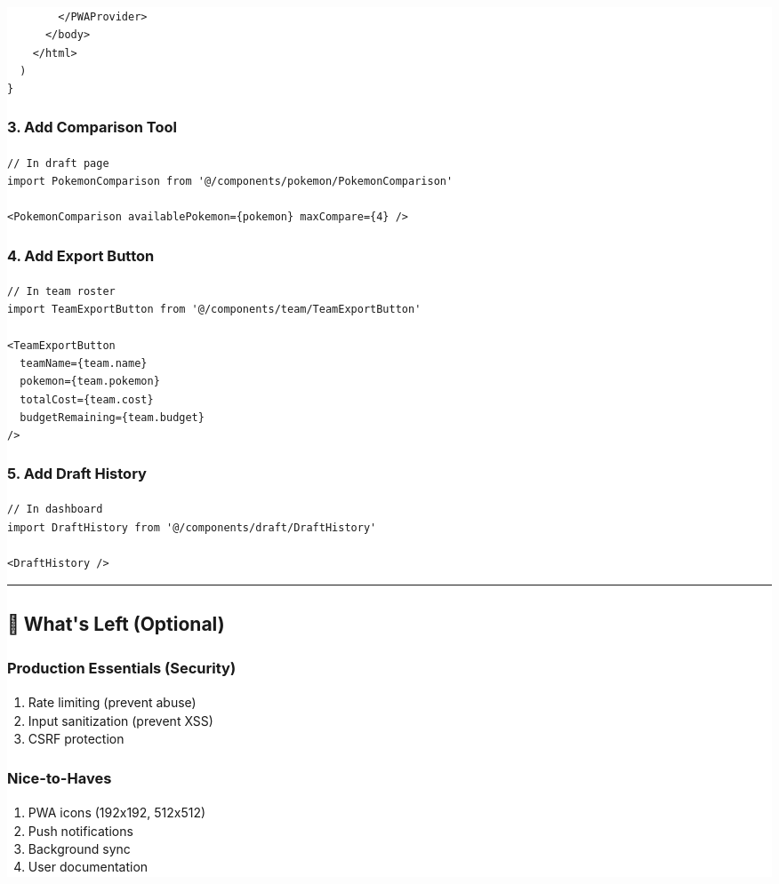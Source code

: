 ```tsx
        </PWAProvider>
      </body>
    </html>
  )
}
```

### 3. Add Comparison Tool
```tsx
// In draft page
import PokemonComparison from '@/components/pokemon/PokemonComparison'

<PokemonComparison availablePokemon={pokemon} maxCompare={4} />
```

### 4. Add Export Button
```tsx
// In team roster
import TeamExportButton from '@/components/team/TeamExportButton'

<TeamExportButton
  teamName={team.name}
  pokemon={team.pokemon}
  totalCost={team.cost}
  budgetRemaining={team.budget}
/>
```

### 5. Add Draft History
```tsx
// In dashboard
import DraftHistory from '@/components/draft/DraftHistory'

<DraftHistory />
```

---

## 📝 What's Left (Optional)

### Production Essentials (Security)
1. Rate limiting (prevent abuse)
2. Input sanitization (prevent XSS)
3. CSRF protection

### Nice-to-Haves
1. PWA icons (192x192, 512x512)
2. Push notifications
3. Background sync
4. User documentation
